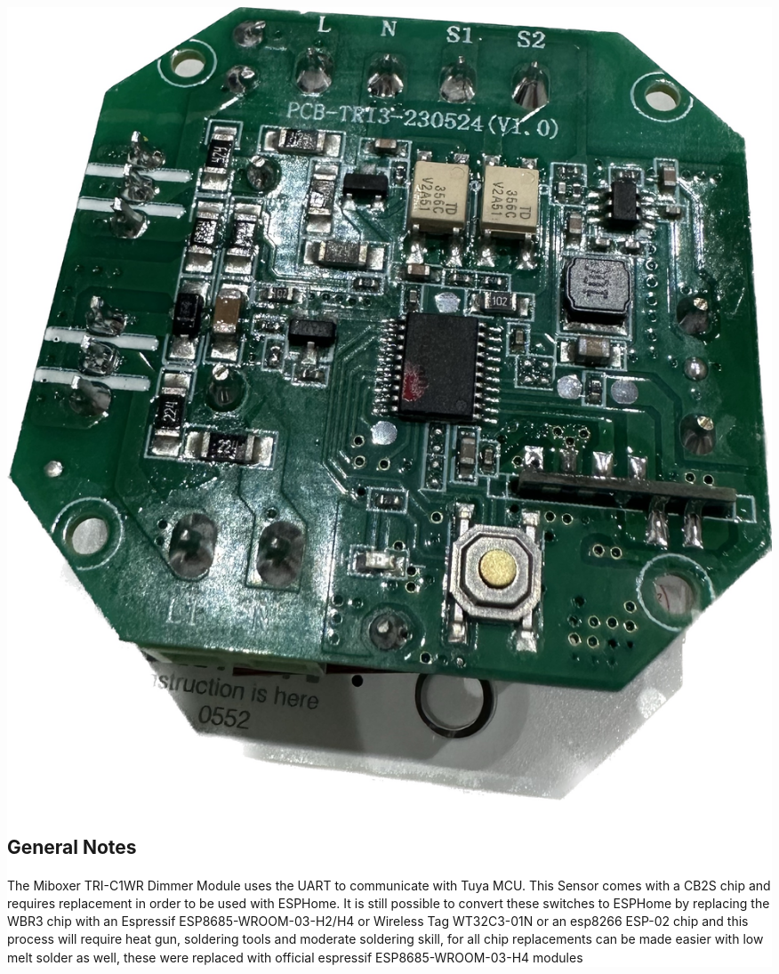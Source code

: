 ![PCB Bottom](miboxer-tri-c1wr-pcb-bottom.jpg "PCB Bottom")

## General Notes

The Miboxer TRI-C1WR Dimmer Module uses the UART to communicate with Tuya MCU. This Sensor comes with a CB2S chip and requires replacement in order to be used with ESPHome.
It is still possible to convert these switches to ESPHome by replacing the WBR3 chip with an Espressif ESP8685-WROOM-03-H2/H4 or Wireless Tag WT32C3-01N or an esp8266 ESP-02 chip and this process will require heat gun, soldering tools and moderate soldering skill, for all chip replacements can be made easier with low melt solder as well, these were replaced with official espressif ESP8685-WROOM-03-H4 modules
